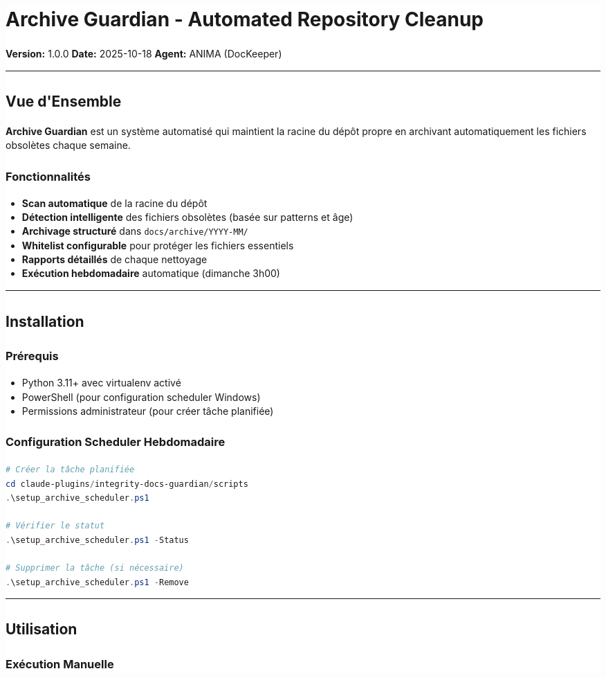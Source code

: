# Archive Guardian - Automated Repository Cleanup

**Version:** 1.0.0
**Date:** 2025-10-18
**Agent:** ANIMA (DocKeeper)

---

## Vue d'Ensemble

**Archive Guardian** est un système automatisé qui maintient la racine du dépôt propre en archivant automatiquement les fichiers obsolètes chaque semaine.

### Fonctionnalités

- **Scan automatique** de la racine du dépôt
- **Détection intelligente** des fichiers obsolètes (basée sur patterns et âge)
- **Archivage structuré** dans `docs/archive/YYYY-MM/`
- **Whitelist configurable** pour protéger les fichiers essentiels
- **Rapports détaillés** de chaque nettoyage
- **Exécution hebdomadaire** automatique (dimanche 3h00)

---

## Installation

### Prérequis

- Python 3.11+ avec virtualenv activé
- PowerShell (pour configuration scheduler Windows)
- Permissions administrateur (pour créer tâche planifiée)

### Configuration Scheduler Hebdomadaire

```powershell
# Créer la tâche planifiée
cd claude-plugins/integrity-docs-guardian/scripts
.\setup_archive_scheduler.ps1

# Vérifier le statut
.\setup_archive_scheduler.ps1 -Status

# Supprimer la tâche (si nécessaire)
.\setup_archive_scheduler.ps1 -Remove
```

---

## Utilisation

### Exécution Manuelle
